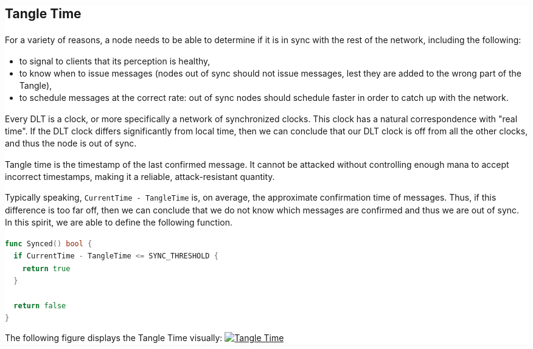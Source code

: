 
## Tangle Time
For a variety of reasons, a node needs to be able to determine if it is in sync with the rest of the network, including the following:
- to signal to clients that its perception is healthy,
- to know when to issue messages (nodes out of sync should not issue messages, lest they are added to the wrong part of the Tangle),
- to schedule messages at the correct rate: out of sync nodes should schedule faster in order to catch up with the network.

Every DLT is a clock, or more specifically a network of synchronized clocks. This clock has a natural correspondence with "real time". If the DLT clock differs significantly from local time, then we can conclude that our DLT clock is off from all the other clocks, and thus the node is out of sync.

Tangle time is the timestamp of the last confirmed message. It cannot be attacked without controlling enough mana to accept incorrect timestamps, making it a reliable, attack-resistant quantity.

Typically speaking, `CurrentTime - TangleTime` is, on average, the  approximate confirmation time of messages.  Thus, if this difference is too far off, then we can conclude that we do not know which messages are confirmed and thus we are out of sync.  In this spirit, we are able to define the following function.

```go
func Synced() bool {
  if CurrentTime - TangleTime <= SYNC_THRESHOLD {
    return true
  }
  
  return false
}
```

The following figure displays the Tangle Time visually: 
[![Tangle Time](/img/protocol_specification/tangle_time.jpg "Tangle Time")](/img/protocol_specification/tangle_time.jpg )
